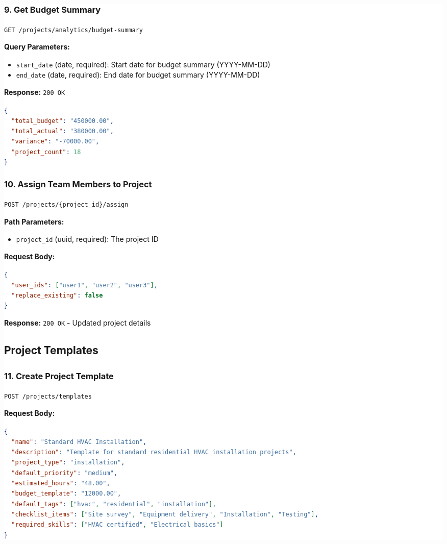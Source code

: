 ### 9. Get Budget Summary
```http
GET /projects/analytics/budget-summary
```

**Query Parameters:**
- `start_date` (date, required): Start date for budget summary (YYYY-MM-DD)
- `end_date` (date, required): End date for budget summary (YYYY-MM-DD)

**Response:** `200 OK`
```json
{
  "total_budget": "450000.00",
  "total_actual": "380000.00",
  "variance": "-70000.00",
  "project_count": 18
}
```

### 10. Assign Team Members to Project
```http
POST /projects/{project_id}/assign
```

**Path Parameters:**
- `project_id` (uuid, required): The project ID

**Request Body:**
```json
{
  "user_ids": ["user1", "user2", "user3"],
  "replace_existing": false
}
```

**Response:** `200 OK` - Updated project details

## Project Templates

### 11. Create Project Template
```http
POST /projects/templates
```

**Request Body:**
```json
{
  "name": "Standard HVAC Installation",
  "description": "Template for standard residential HVAC installation projects",
  "project_type": "installation",
  "default_priority": "medium",
  "estimated_hours": "48.00",
  "budget_template": "12000.00",
  "default_tags": ["hvac", "residential", "installation"],
  "checklist_items": ["Site survey", "Equipment delivery", "Installation", "Testing"],
  "required_skills": ["HVAC certified", "Electrical basics"]
}
```
